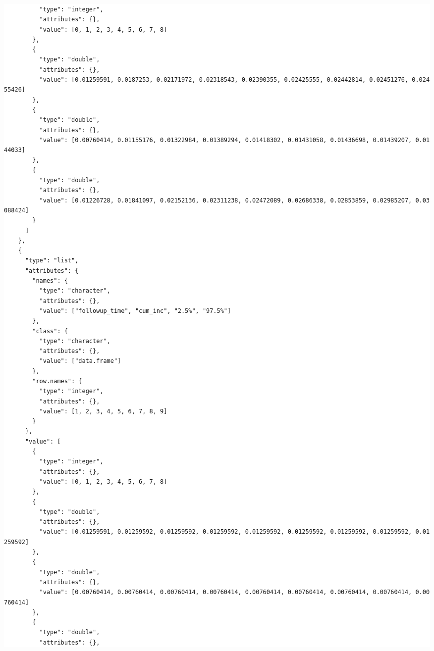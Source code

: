               "type": "integer",
              "attributes": {},
              "value": [0, 1, 2, 3, 4, 5, 6, 7, 8]
            },
            {
              "type": "double",
              "attributes": {},
              "value": [0.01259591, 0.0187253, 0.02171972, 0.02318543, 0.02390355, 0.02425555, 0.02442814, 0.02451276, 0.02455426]
            },
            {
              "type": "double",
              "attributes": {},
              "value": [0.00760414, 0.01155176, 0.01322984, 0.01389294, 0.01418302, 0.01431058, 0.01436698, 0.01439207, 0.0144033]
            },
            {
              "type": "double",
              "attributes": {},
              "value": [0.01226728, 0.01841097, 0.02152136, 0.02311238, 0.02472089, 0.02686338, 0.02853859, 0.02985207, 0.03088424]
            }
          ]
        },
        {
          "type": "list",
          "attributes": {
            "names": {
              "type": "character",
              "attributes": {},
              "value": ["followup_time", "cum_inc", "2.5%", "97.5%"]
            },
            "class": {
              "type": "character",
              "attributes": {},
              "value": ["data.frame"]
            },
            "row.names": {
              "type": "integer",
              "attributes": {},
              "value": [1, 2, 3, 4, 5, 6, 7, 8, 9]
            }
          },
          "value": [
            {
              "type": "integer",
              "attributes": {},
              "value": [0, 1, 2, 3, 4, 5, 6, 7, 8]
            },
            {
              "type": "double",
              "attributes": {},
              "value": [0.01259591, 0.01259592, 0.01259592, 0.01259592, 0.01259592, 0.01259592, 0.01259592, 0.01259592, 0.01259592]
            },
            {
              "type": "double",
              "attributes": {},
              "value": [0.00760414, 0.00760414, 0.00760414, 0.00760414, 0.00760414, 0.00760414, 0.00760414, 0.00760414, 0.00760414]
            },
            {
              "type": "double",
              "attributes": {},